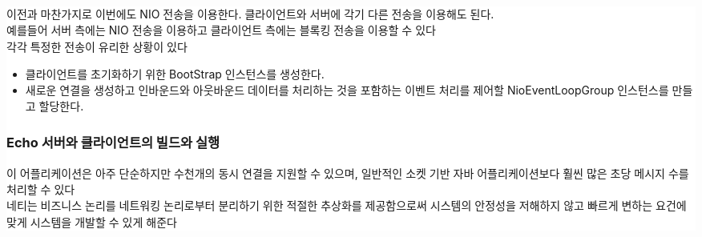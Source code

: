 이전과 마찬가지로  이번에도 NIO 전송을 이용한다. 클라이언트와 서버에 각기 다른 전송을 이용해도 된다. <br>
예를들어 서버 측에는 NIO 전송을 이용하고 클라이언트 측에는 블록킹 전송을 이용할 수 있다<br>
각각 특정한 전송이 유리한 상황이 있다

- 클라이언트를 초기화하기 위한 BootStrap 인스턴스를 생성한다.
- 새로운 연결을 생성하고 인바운드와 아웃바운드 데이터를 처리하는 것을 포함하는 이벤트 처리를 제어할 NioEventLoopGroup 인스턴스를 만들고 할당한다. 


### Echo 서버와 클라이언트의 빌드와 실행
이 어플리케이션은 아주 단순하지만 수천개의 동시 연결을 지원할 수 있으며, 일반적인 소켓 기반 자바 어플리케이션보다 훨씬 많은 초당 메시지 수를 처리할 수 있다 <br>
네티는 비즈니스 논리를 네트워킹 논리로부터 분리하기 위한 적절한 추상화를 제공함으로써 시스템의 안정성을 저해하지 않고 빠르게 변하는 요건에 맞게 시스템을 개발할 수 있게 해준다 <br>
